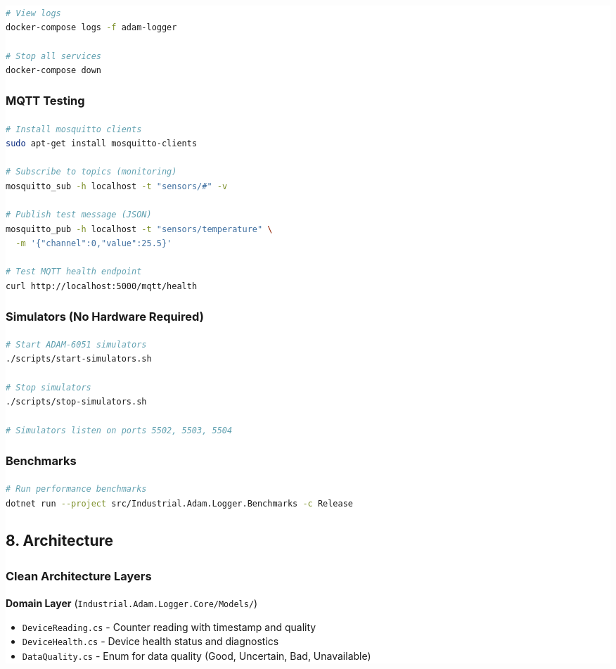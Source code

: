```bash
# View logs
docker-compose logs -f adam-logger

# Stop all services
docker-compose down
```

### MQTT Testing

```bash
# Install mosquitto clients
sudo apt-get install mosquitto-clients

# Subscribe to topics (monitoring)
mosquitto_sub -h localhost -t "sensors/#" -v

# Publish test message (JSON)
mosquitto_pub -h localhost -t "sensors/temperature" \
  -m '{"channel":0,"value":25.5}'

# Test MQTT health endpoint
curl http://localhost:5000/mqtt/health
```

### Simulators (No Hardware Required)

```bash
# Start ADAM-6051 simulators
./scripts/start-simulators.sh

# Stop simulators
./scripts/stop-simulators.sh

# Simulators listen on ports 5502, 5503, 5504
```

### Benchmarks

```bash
# Run performance benchmarks
dotnet run --project src/Industrial.Adam.Logger.Benchmarks -c Release
```

## 8. Architecture

### Clean Architecture Layers

**Domain Layer** (`Industrial.Adam.Logger.Core/Models/`)
- `DeviceReading.cs` - Counter reading with timestamp and quality
- `DeviceHealth.cs` - Device health status and diagnostics
- `DataQuality.cs` - Enum for data quality (Good, Uncertain, Bad, Unavailable)
